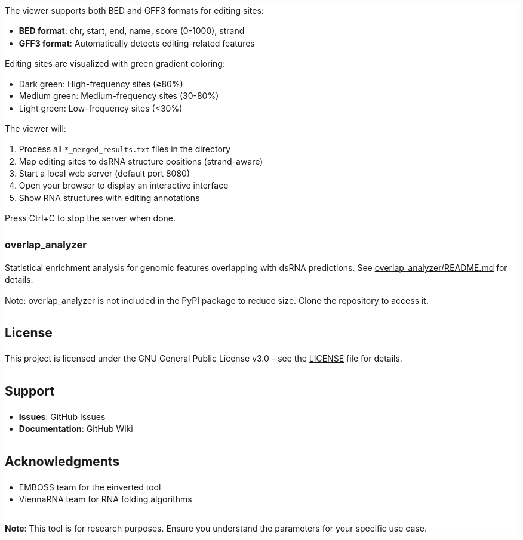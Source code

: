 The viewer supports both BED and GFF3 formats for editing sites:
- **BED format**: chr, start, end, name, score (0-1000), strand
- **GFF3 format**: Automatically detects editing-related features

Editing sites are visualized with green gradient coloring:
- Dark green: High-frequency sites (≥80%)
- Medium green: Medium-frequency sites (30-80%)
- Light green: Low-frequency sites (<30%)

The viewer will:
1. Process all `*_merged_results.txt` files in the directory
2. Map editing sites to dsRNA structure positions (strand-aware)
3. Start a local web server (default port 8080)
4. Open your browser to display an interactive interface
5. Show RNA structures with editing annotations

Press Ctrl+C to stop the server when done.

### overlap_analyzer 


Statistical enrichment analysis for genomic features overlapping with dsRNA predictions. See [overlap_analyzer/README.md](overlap_analyzer/README.md) for details.

Note: overlap_analyzer is not included in the PyPI package to reduce size. Clone the repository to access it.

## License

This project is licensed under the GNU General Public License v3.0 - see the [LICENSE](LICENSE) file for details.

## Support

- **Issues**: [GitHub Issues](https://github.com/Bass-Lab/dsRNAscan/issues)
- **Documentation**: [GitHub Wiki](https://github.com/Bass-Lab/dsRNAscan/wiki)

## Acknowledgments

- EMBOSS team for the einverted tool
- ViennaRNA team for RNA folding algorithms

---
**Note**: This tool is for research purposes. Ensure you understand the parameters for your specific use case.